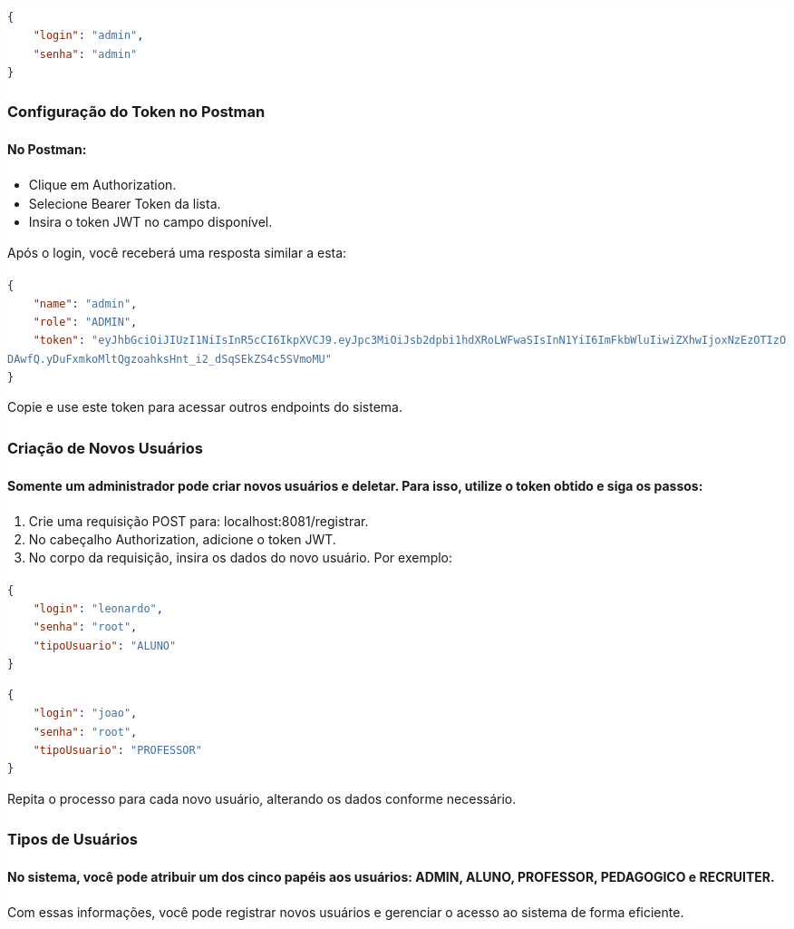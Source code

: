 ```json
{
    "login": "admin",
    "senha": "admin"
}
```
### Configuração do Token no Postman
#### No Postman:
- Clique em Authorization.
- Selecione Bearer Token da lista.
- Insira o token JWT no campo disponível.

Após o login, você receberá uma resposta similar a esta:
```json
{
    "name": "admin",
    "role": "ADMIN",
    "token": "eyJhbGciOiJIUzI1NiIsInR5cCI6IkpXVCJ9.eyJpc3MiOiJsb2dpbi1hdXRoLWFwaSIsInN1YiI6ImFkbWluIiwiZXhwIjoxNzEzOTIzODAwfQ.yDuFxmkoMltQgzoahksHnt_i2_dSqSEkZS4c5SVmoMU"
}
```

Copie e use este token para acessar outros endpoints do sistema.

### Criação de Novos Usuários
#### Somente um administrador pode criar novos usuários e deletar. Para isso, utilize o token obtido e siga os passos:
1. Crie uma requisição POST para: localhost:8081/registrar.
2. No cabeçalho Authorization, adicione o token JWT.
3. No corpo da requisição, insira os dados do novo usuário. Por exemplo:

```json
{
    "login": "leonardo",
    "senha": "root",
    "tipoUsuario": "ALUNO"
}
```
```json
{
    "login": "joao",
    "senha": "root",
    "tipoUsuario": "PROFESSOR"
}
```

Repita o processo para cada novo usuário, alterando os dados conforme necessário.

### Tipos de Usuários
#### No sistema, você pode atribuir um dos cinco papéis aos usuários: ADMIN, ALUNO, PROFESSOR, PEDAGOGICO e RECRUITER.
Com essas informações, você pode registrar novos usuários e gerenciar o acesso ao sistema de forma eficiente.
